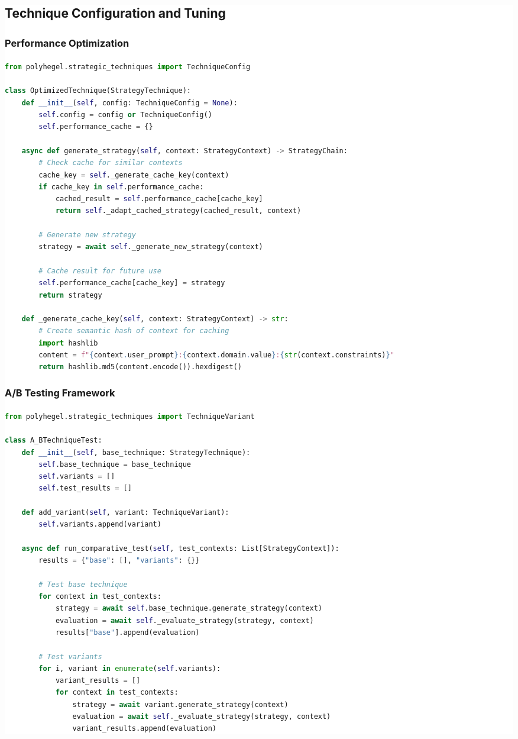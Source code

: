 
## Technique Configuration and Tuning

### Performance Optimization

```python
from polyhegel.strategic_techniques import TechniqueConfig

class OptimizedTechnique(StrategyTechnique):
    def __init__(self, config: TechniqueConfig = None):
        self.config = config or TechniqueConfig()
        self.performance_cache = {}
    
    async def generate_strategy(self, context: StrategyContext) -> StrategyChain:
        # Check cache for similar contexts
        cache_key = self._generate_cache_key(context)
        if cache_key in self.performance_cache:
            cached_result = self.performance_cache[cache_key]
            return self._adapt_cached_strategy(cached_result, context)
        
        # Generate new strategy
        strategy = await self._generate_new_strategy(context)
        
        # Cache result for future use
        self.performance_cache[cache_key] = strategy
        return strategy
    
    def _generate_cache_key(self, context: StrategyContext) -> str:
        # Create semantic hash of context for caching
        import hashlib
        content = f"{context.user_prompt}:{context.domain.value}:{str(context.constraints)}"
        return hashlib.md5(content.encode()).hexdigest()
```

### A/B Testing Framework

```python
from polyhegel.strategic_techniques import TechniqueVariant

class A_BTechniqueTest:
    def __init__(self, base_technique: StrategyTechnique):
        self.base_technique = base_technique
        self.variants = []
        self.test_results = []
    
    def add_variant(self, variant: TechniqueVariant):
        self.variants.append(variant)
    
    async def run_comparative_test(self, test_contexts: List[StrategyContext]):
        results = {"base": [], "variants": {}}
        
        # Test base technique
        for context in test_contexts:
            strategy = await self.base_technique.generate_strategy(context)
            evaluation = await self._evaluate_strategy(strategy, context)
            results["base"].append(evaluation)
        
        # Test variants
        for i, variant in enumerate(self.variants):
            variant_results = []
            for context in test_contexts:
                strategy = await variant.generate_strategy(context)
                evaluation = await self._evaluate_strategy(strategy, context)
                variant_results.append(evaluation)
```